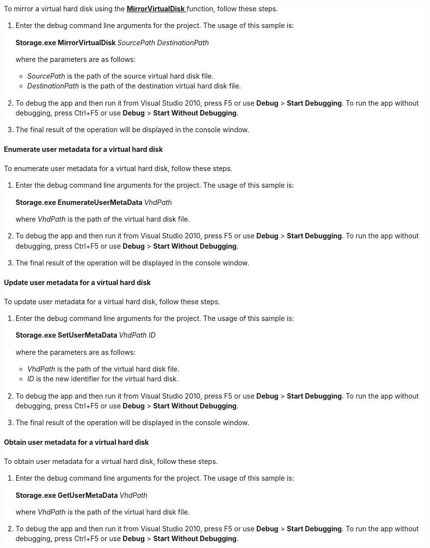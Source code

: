 <p>To mirror a virtual hard disk using the <a href="http://msdn.microsoft.com/en-us/library/Hh448678">
<b>MirrorVirtualDisk</b> </a>function, follow these steps.</p>
<ol>
<li>
<p>Enter the debug command line arguments for the project. The usage of this sample is:</p>
<p><b>Storage.exe MirrorVirtualDisk </b><i>SourcePath</i> <b></b><i>DestinationPath</i>
</p>
<p>where the parameters are as follows:</p>
<ul>
<li><i>SourcePath</i> is the path of the source virtual hard disk file. </li><li><i>DestinationPath</i> is the path of the destination virtual hard disk file.
</li></ul>
<p></p>
</li><li>
<p>To debug the app and then run it from Visual Studio&nbsp;2010, press F5 or use <b>Debug</b> &gt;
<b>Start Debugging</b>. To run the app without debugging, press Ctrl&#43;F5 or use <b>
Debug</b> &gt; <b>Start Without Debugging</b>.</p>
</li><li>The final result of the operation will be displayed in the console window. </li></ol>
<h4><a id="Enumerate_user_metadata_for_a_virtual_hard_disk"></a><a id="enumerate_user_metadata_for_a_virtual_hard_disk"></a><a id="ENUMERATE_USER_METADATA_FOR_A_VIRTUAL_HARD_DISK"></a>Enumerate user metadata for a virtual hard disk</h4>
<p>To enumerate user metadata for a virtual hard disk, follow these steps.</p>
<ol>
<li>
<p>Enter the debug command line arguments for the project. The usage of this sample is:</p>
<p><b>Storage.exe EnumerateUserMetaData </b><i>VhdPath</i> </p>
<p>where <i>VhdPath</i> is the path of the virtual hard disk file.</p>
</li><li>
<p>To debug the app and then run it from Visual Studio&nbsp;2010, press F5 or use <b>Debug</b> &gt;
<b>Start Debugging</b>. To run the app without debugging, press Ctrl&#43;F5 or use <b>
Debug</b> &gt; <b>Start Without Debugging</b>.</p>
</li><li>The final result of the operation will be displayed in the console window. </li></ol>
<h4><a id="Update_user_metadata_for_a_virtual_hard_disk"></a><a id="update_user_metadata_for_a_virtual_hard_disk"></a><a id="UPDATE_USER_METADATA_FOR_A_VIRTUAL_HARD_DISK"></a>Update user metadata for a virtual hard disk</h4>
<p>To update user metadata for a virtual hard disk, follow these steps.</p>
<ol>
<li>
<p>Enter the debug command line arguments for the project. The usage of this sample is:</p>
<p><b>Storage.exe SetUserMetaData </b><i>VhdPath</i> <b></b><i>ID</i> </p>
<p>where the parameters are as follows:</p>
<ul>
<li><i>VhdPath</i> is the path of the virtual hard disk file. </li><li><i>ID</i> is the new identifier for the virtual hard disk. </li></ul>
<p></p>
</li><li>
<p>To debug the app and then run it from Visual Studio&nbsp;2010, press F5 or use <b>Debug</b> &gt;
<b>Start Debugging</b>. To run the app without debugging, press Ctrl&#43;F5 or use <b>
Debug</b> &gt; <b>Start Without Debugging</b>.</p>
</li><li>The final result of the operation will be displayed in the console window. </li></ol>
<h4><a id="Obtain_user_metadata_for_a_virtual_hard_disk"></a><a id="obtain_user_metadata_for_a_virtual_hard_disk"></a><a id="OBTAIN_USER_METADATA_FOR_A_VIRTUAL_HARD_DISK"></a>Obtain user metadata for a virtual hard disk</h4>
<p>To obtain user metadata for a virtual hard disk, follow these steps.</p>
<ol>
<li>
<p>Enter the debug command line arguments for the project. The usage of this sample is:</p>
<p><b>Storage.exe GetUserMetaData </b><i>VhdPath</i> </p>
<p>where <i>VhdPath</i> is the path of the virtual hard disk file.</p>
</li><li>
<p>To debug the app and then run it from Visual Studio&nbsp;2010, press F5 or use <b>Debug</b> &gt;
<b>Start Debugging</b>. To run the app without debugging, press Ctrl&#43;F5 or use <b>
Debug</b> &gt; <b>Start Without Debugging</b>.</p>